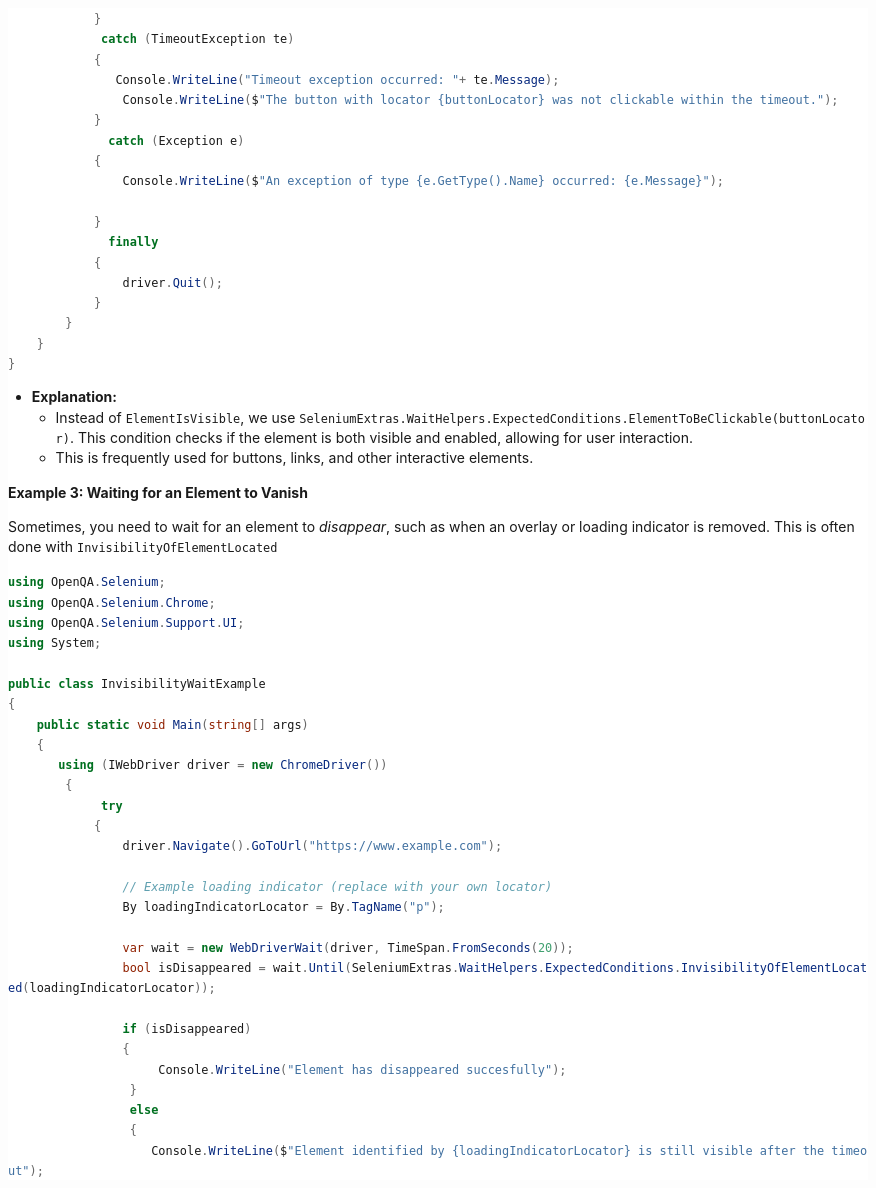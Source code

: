 ```csharp
            }
             catch (TimeoutException te)
            {
               Console.WriteLine("Timeout exception occurred: "+ te.Message);
                Console.WriteLine($"The button with locator {buttonLocator} was not clickable within the timeout.");
            }
              catch (Exception e)
            {
                Console.WriteLine($"An exception of type {e.GetType().Name} occurred: {e.Message}");

            }
              finally
            {
                driver.Quit();
            }
        }
    }
}
```

*   **Explanation:**
    *   Instead of `ElementIsVisible`, we use `SeleniumExtras.WaitHelpers.ExpectedConditions.ElementToBeClickable(buttonLocator)`. This condition checks if the element is both visible and enabled, allowing for user interaction.
    *   This is frequently used for buttons, links, and other interactive elements.

**Example 3: Waiting for an Element to Vanish**

Sometimes, you need to wait for an element to *disappear*, such as when an overlay or loading indicator is removed. This is often done with `InvisibilityOfElementLocated`

```csharp
using OpenQA.Selenium;
using OpenQA.Selenium.Chrome;
using OpenQA.Selenium.Support.UI;
using System;

public class InvisibilityWaitExample
{
    public static void Main(string[] args)
    {
       using (IWebDriver driver = new ChromeDriver())
        {
             try
            {
                driver.Navigate().GoToUrl("https://www.example.com");

                // Example loading indicator (replace with your own locator)
                By loadingIndicatorLocator = By.TagName("p");

                var wait = new WebDriverWait(driver, TimeSpan.FromSeconds(20));
                bool isDisappeared = wait.Until(SeleniumExtras.WaitHelpers.ExpectedConditions.InvisibilityOfElementLocated(loadingIndicatorLocator));

                if (isDisappeared)
                {
                     Console.WriteLine("Element has disappeared succesfully");
                 }
                 else
                 {
                    Console.WriteLine($"Element identified by {loadingIndicatorLocator} is still visible after the timeout");

```